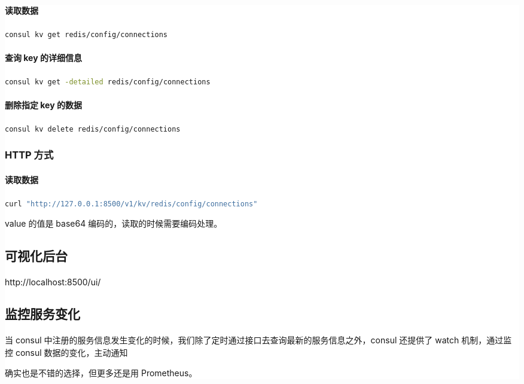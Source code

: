 #### 读取数据

```bash
consul kv get redis/config/connections
```

#### 查询 key 的详细信息

```bash
consul kv get -detailed redis/config/connections
```

#### 删除指定 key 的数据

```bash
consul kv delete redis/config/connections
```

### HTTP 方式

#### 读取数据

```bash
curl "http://127.0.0.1:8500/v1/kv/redis/config/connections"
```

value 的值是 base64 编码的，读取的时候需要编码处理。

## 可视化后台

http://localhost:8500/ui/

## 监控服务变化

当 consul 中注册的服务信息发生变化的时候，我们除了定时通过接口去查询最新的服务信息之外，consul 还提供了 watch 机制，通过监控 consul 数据的变化，主动通知

确实也是不错的选择，但更多还是用 Prometheus。

```bash

```

```bash

```

```bash

```

```bash

```

```bash

```

```bash

```

```bash

```

```bash

```



